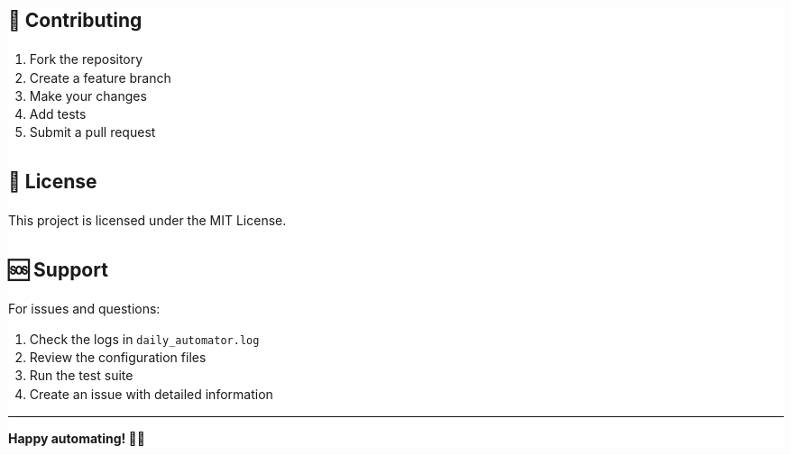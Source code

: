 ## 🤝 Contributing

1. Fork the repository
2. Create a feature branch
3. Make your changes
4. Add tests
5. Submit a pull request

## 📝 License

This project is licensed under the MIT License.

## 🆘 Support

For issues and questions:
1. Check the logs in `daily_automator.log`
2. Review the configuration files
3. Run the test suite
4. Create an issue with detailed information

---

**Happy automating! 🤖📱** 
